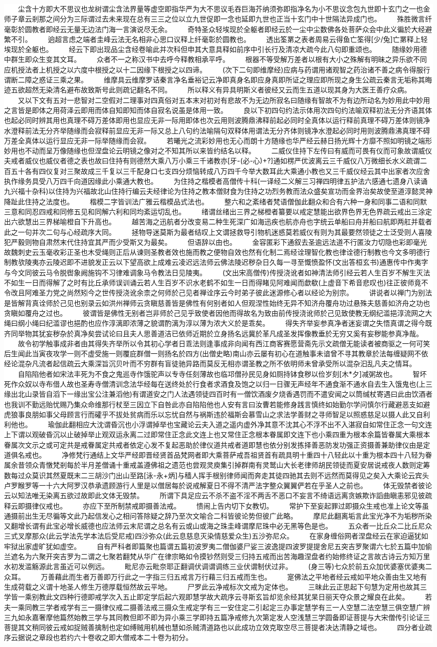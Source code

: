 　　尘含十方即大不思议也龙树谓尘含法界量等虚空即指华严为大不思议毛吞巨海芥纳须弥即指净名为小不思议念包九世即十玄门之一也金师子章云剎那之间分为三际谓过去未来现在总有三三之位以立九世促即一念也延即九世也正当十玄门中十世隔法异成门也。
　　殊胜微言纤毫彰於圆教者即经云无量无边法门海一言演说尽无余。
　　奇特圣众轻埃现於全躯者即经云於一尘中尘数佛各处菩萨众会中此义徧於大经避繁不引。
　　逈超言虑之端者圭峰云法无名相非心思口议释上纤毫彰於圆教也。
　　透出筌罤之表者周易云得鱼亡筌得[少/兔]亡罤释上轻埃现於全躯也。
　　经云下即出现品尘含经卷喻此并次科但申其大意具释如前序中引长行及清凉大疏今此八句即重颂也。
　　随缘妙用德中群生即众生变其文耳。
　　众者不一之称汉书中去呼今释教相承平呼。
　　根器不等受解万差者以根有大小之殊解有明昧之异乐欲不同应机授法者上机授之以六度中根授之以十二因缘下根授之以四谛。
　　(次下二句即维摩经)应病与药谓用诸观智之药治诸不善之病令得服行谓断二障之惑证三乘之果。
　　维摩具云维摩罗诘秦言净名垂裕记云净即真身名即应身真即所证之理应即所现之身生公疏云秦言无垢称其晦迹五欲超然无染清名避布故致斯号此则疏记翻名不同。
　　所以释义有异具明斯义者彼经又云而生五道以现其身为大医王善疗众病。
　　又以下文有五对一悲智对二空假对二理事对四真俗对五本末对初对有悲故不为无边所寂名曰随缘有智故不为有边所动名为妙用此中妙用之言皆是即体之用荷泽云即用而体自知即知而体自寂名说虽是体用一致。
　　良以下初四句约法示体用次四句约法喻双释初法无分齐语其体也起必同时辨其用也真理不碍万差体即用也显应无非一际用即体也次云用则波腾鼎沸释前起必同时全真体以运行释前真理不碍万差体则镜净水澄释前法无分齐举随缘而会寂释前显应无非一际又总上八句约法喻隔句双释体用谓法无分齐体则镜净水澄起必同时用则波腾鼎沸真理不碍万差全真体以运行显应无非一际举随缘而会寂。
　　若曦光之流彩妙用也无心而朗十方随缘也华严经云赫日扬光辉十方靡不照如明镜之端形妙用也不动而呈万像随缘也但涅盘论云明镜之像对之不知其所以来皆约结名以释。
　　二威仪住持下左传曰有威而可畏有仪而可象故谓威仪夫戒者威仪也威仪者德之表也故曰住持有则德然大乘八万小乘三千诸教亦[牙-(必-心)+?]通如楞严优波离云三千威仪八万微细长水义疏谓二百五十各有四仪复对三聚故成三千复以三千配身口七支四分烦恼转成八万四千今举大数耳此大乘通小教也又三千威仪经云其中出家者次应舍执作缘务具受八万四千向道因缘此小乘通大教也。
　　为住持之楷模者高僧传十科(一译经二义解三习禅四明律五护法六感通七遗身八读诵九兴福十杂科)以住持为兴福故北山住持行编云夫经律论为住持之教本僧财食为住持之功烈务教而法众盛矣宣功而金界治矣故使至道淳懿灵神降趾此住持之法度也。
　　楷模二字皆训法广雅云楷模品式法也。
　　整六和之紊绪者梵语僧伽此翻众和合有六种一身和同事二语和同默三意和同忍四戒和同修五见和同解六利和同均紊运切乱也。
　　绪谓丝绪出三界之梯橙者纂要以戒定慧能出欲界色界无色界疏云戒出三涂定出六欲慧出三界梯喻橙自下升高也。
　　越苦海之迅航者分改变易二种生死深广如海迅疾也航亦舟也字统云单船曰舟并船曰航即两舡并载者此之一句并次二句与心经疏序大同。
　　拯物导迷莫斯为最者结叹上文谓拯救导引物机迷惑莫若威仪有则为其最要然领徒之士泛受则人喜陵犯严毅则物自肃然末代住持宜其严而少受斯又为最矣。
　　但语辞以由也。
　　金容匿彩下通叙去圣逾远法道不行匿汝力切隐也彩即毫光故魏刺史云玉毫收彩正圣也木受绳则正后从谏则圣教者效也施而教之便物自效也然有化制二焉经诠理智化教也律诠德行制教也今文多明德行制教欤陵夷亦云陵迟即不进貌发正云以下望高欲上成难云凌迟远法师云佛法陵迟秽杂日久每一寻至慨愤盈怀(文出答桓玄书)通惠传中作夷字与今文同彼云马令脱辔象阙施钩不习律难调象马令教法日见陵夷。
　　(文出宋高僧传)传授浇讹者如神清法师引经云若人生百岁不解生灭法不如生一日而得解了之时有比丘承师误训诵云若人生百岁不识水老鹤不如生一日而得睹见阿难闻而歔欷(上虚音下希音悲叹也)往正彼师竟不令改且阿难圣力党之尚然矧今之世传授浇讹余柰之何师於己见者禅诠序云今时弟子彼此迷源修心者以经论为别宗。
　　讲说者以禅门为别法是皆解背真诠师於己见也别录云如洪州禅师云贪瞋慈善皆是佛性有何别者如人但观涅性始终无异不知济舟覆舟功过悬殊夫慈善如济舟之功也贪瞋如覆舟之过也。
　　彼谓皆是佛性无别者岂非师於己见乎致使者因他而得故名为致由前传授浇讹师於己见致使教无纲纪滥挹淳流网之大绳曰纲小绳曰纪滥谬也挹酌也应作淳漓即浓薄之貌谓酌漓为淳以薄为浓大义於是乖矣。
　　得失齐举妄参真净者迷妄谓之失悟真谓之得今既齐同举物其犹妄秽杂於真净矣尝试论曰且夫人思善道洁已依师近期於立身扬名远冀於革凡成圣发挥像教垂於无穷又奚有妄秽能参真净哉。
　　故令初学触事成非者由其得失齐举所以令其初心学者日乖法则逢事成非向闻有西江商客赛愿营斋先示文疏僧无能读者被商驱之一何可笑后生闻此当寅夜攻学一则不虚受施一则覆庇群僧一则扬名於四方(出僧史略)南山亦云屡有初心在道触事未谙曾不寻其教章於法每缠疑网不依经论混杂凡流者起信疏云大乘深旨沉贝叶而不穷群有盲徒驰异路而莫反无相亦谓圣教之所不依明师未曾承受所以混杂汩乱凡夫之情耳。
　　自陷陷他者如宋法丰死为不食之鬼巡寺作饿驼声以专寺任刻薄故也临邛僧孙民见身如厕持钵食秽以俭岁刻[木*夕]减粥故也。
　　智坏死作众奴以寺布借人故也圣寿寺僧清训念法华经每在送终处於行食者求酒食及饱之以归一日骤无声经年不通食渐不通水自去生入饿鬼也(上三缘出北山录皆自滔下一缘出宝公注兼滔他)有谓道安之门人法遇领徒四百时有一僧饮酒废夕烧香遇罚而不遣安闻之以筒缄杖寄遇曰此由饮酒者也我训不勤远贻忧赐乃集众命维那行杖至三因立下自咎此亦自陷陷他也人安有言曰汝曹若能修身践言慎终如始勤尔学问慎尔行藏避恶支如避虎狼事良朋如事父母顾言行而礭乎不拔处贫病而乐以忘忧自然与祸斯违於福斯会慕雪山之求法学善财之寻师智足以照惑慈足以摄人此又自利利他也。
　　瑜伽此翻相应大沈谓昏沉也小浮谓掉举也宝藏论云夫入道之遥内虚外净其意不沈其心不浮不出不入湛寂自如常住正念一句文连上下谓以观破昏沉以止破掉举止观双运永离二过即常住正念此文连上也又常住正念根本眷属即文连下也小乘四重为根本余篇皆眷属大乘根本眷属次文示之或可定共是戒眷属定共戒者依定心发不复起恶助於律仪道共戒者道即慧也依分别发拣择善恶防发功强正资摄善兼助律仪由是定道俱名戒也。
　　净修梵行通结上文华严经即晋经贤首品梵网者即大乘菩萨戒吾祖贤首有疏具明十重四十八轻此以十重为根本四十八轻为眷属余昔领众青憞梵剎每於半月差僧诵十重戒盖遵佛祖之遗范也尝观灵庾集引掉群南有灵鹫山大长老律师胡民领徒而夏安居说戒夜人数则定筹数每过众莫识其然夏既末二三胡沙门出山至路[泳-永+炳]与穑人挥手根别律师闻而奔走其徒四驰其去则不远然而莫得见之矣入大乘论云宾头卢罗睺罗等一十六大阿罗汉恭承遗顾游行人里是以僧居每於说戒解夏日不得不清严法字整众翼翼俨若在乎圣人之前也。
　　体无毁禁者彼论云以知法唯无染离五欲过故即此文体无毁禁。
　　所谓下具足应云不杀不盗不淫不两舌不恶口不妄言不绮语远离贪嫉欺诈謟曲瞋恚邪见彼疏释云即摄律仪戒也。
　　亦应下至所制禁戒即摄善法戒。
　　愦闹上告内切下女教切。
　　常护下至妄起罪过即摄众生戒也准上论文等虽通摄前出生无尽徧等文此乃起信发心之相问答除疑之辞乃至次文喻合二科皆彼论势但彼广此略。
　　摩尼此翻离垢言此宝光净不为垢秽所染又翻增长谓有此宝必增长威德也应法师云末尼谓之总名有云或山或海之珠圭峰谓摩尼珠中必无黑等色是也。
　　五众者一比丘众二比丘尼众三式叉摩那众(此云学法先学本法后受尼戒)四沙弥众(此云息慈息灭染情慈爱众生)五沙弥尼众。
　　在家身缠俗网者涅盘经云在家迫逼犹如牢狱出家虚旷犹如虚空。
　　自有严科者即篇聚也篇谓五篇初波罗夷二僧伽婆尸娑三波逸提四波罗提提舍尼五突吉罗聚谓六七於五篇中加偷兰遮名为六聚开突吉罗为二谓之七聚若翻梵从华广在律宗略如令摸钞然则受三归持五戒而出苦海趣涅盘者约始修终证之言故古诗云方知万里水初发滥觞源此言虽近可以例远。
　　毗尼亦云毗奈耶正翻调伏调谓调练三业伏谓制伏过非。
　　(身三等)七众於前五众加优婆塞优婆夷二众耳。
　　万善藉此而生者万善即万行此之一字指三归五戒言万行藉三归五戒而生也。
　　寔佛法之平地者经云戒如平地众善由生又地有生成荷载之义谓十地圣人修生万德厚载恒然故云平地。
　　尸罗此云净戒标次文戒为定体也。
　　三昧此云正思起下句慧为定用也故其三学皆一乘别教此文四种行德即戒学次入五止即定学后起六观即慧学故大疏序云寻斯玄旨却览余经其犹杲日丽天夺众景之耀良在此矣。
　　若夫一乘同教三学者戒学有三一摄律仪戒二摄善法戒三摄众生戒定学有三一安住定二引起定三办事定慧学有三一人空慧二法空慧三俱空慧广辨三九如永嘉奢摩他篇然始教三学与其同教但即不即为异小乘三学即持五篇净戒修九次第定发人空浅慧三学圆备即证菩提与大宋僧传引论证三菩提其文稍同彼云戒如捉贼善擒制也定如缚贼用机械也慧如杀贼清道路也以此成功立效克取空尽三菩提者决达清静之域也。
　　四分者业疏序云据说之章段也若约六十卷收之即大僧戒本二十卷为初分。